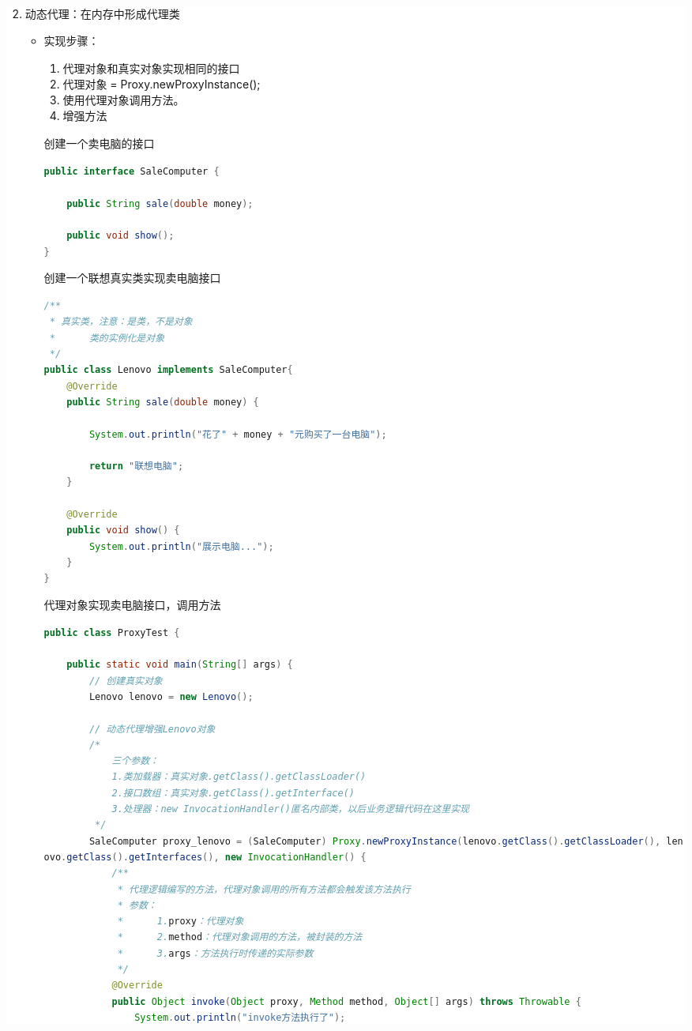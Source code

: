   2. 动态代理：在内存中形成代理类

     * 实现步骤：
       1. 代理对象和真实对象实现相同的接口
       2. 代理对象 = Proxy.newProxyInstance();
       3. 使用代理对象调用方法。
       4. 增强方法
     
       创建一个卖电脑的接口
     
       ```java
       public interface SaleComputer {
       
           public String sale(double money);
       
           public void show();
       }
       ```
     
       创建一个联想真实类实现卖电脑接口
     
       ```java
       /**
        * 真实类，注意：是类，不是对象
        *      类的实例化是对象
        */
       public class Lenovo implements SaleComputer{
           @Override
           public String sale(double money) {
       
               System.out.println("花了" + money + "元购买了一台电脑");
       
               return "联想电脑";
           }
       
           @Override
           public void show() {
               System.out.println("展示电脑...");
           }
       }
       ```
     
       代理对象实现卖电脑接口，调用方法
     
       ```java
       public class ProxyTest {
       
           public static void main(String[] args) {
               // 创建真实对象
               Lenovo lenovo = new Lenovo();
       
               // 动态代理增强Lenovo对象
               /*
                   三个参数：
                   1.类加载器：真实对象.getClass().getClassLoader()
                   2.接口数组：真实对象.getClass().getInterface()
                   3.处理器：new InvocationHandler()匿名内部类，以后业务逻辑代码在这里实现
                */
               SaleComputer proxy_lenovo = (SaleComputer) Proxy.newProxyInstance(lenovo.getClass().getClassLoader(), lenovo.getClass().getInterfaces(), new InvocationHandler() {
                   /**
                    * 代理逻辑编写的方法，代理对象调用的所有方法都会触发该方法执行
                    * 参数：
                    *      1.proxy：代理对象
                    *      2.method：代理对象调用的方法，被封装的方法
                    *      3.args：方法执行时传递的实际参数
                    */
                   @Override
                   public Object invoke(Object proxy, Method method, Object[] args) throws Throwable {
                       System.out.println("invoke方法执行了");